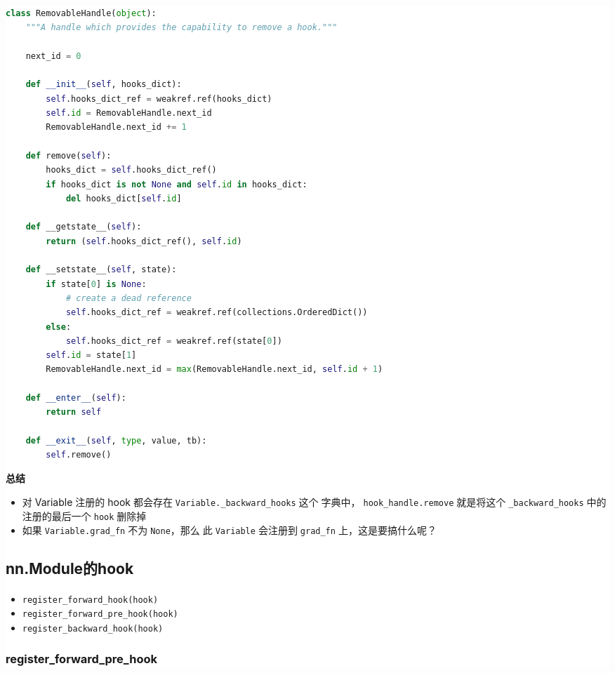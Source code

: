 

```python
class RemovableHandle(object):
    """A handle which provides the capability to remove a hook."""

    next_id = 0

    def __init__(self, hooks_dict):
        self.hooks_dict_ref = weakref.ref(hooks_dict)
        self.id = RemovableHandle.next_id
        RemovableHandle.next_id += 1

    def remove(self):
        hooks_dict = self.hooks_dict_ref()
        if hooks_dict is not None and self.id in hooks_dict:
            del hooks_dict[self.id]

    def __getstate__(self):
        return (self.hooks_dict_ref(), self.id)

    def __setstate__(self, state):
        if state[0] is None:
            # create a dead reference
            self.hooks_dict_ref = weakref.ref(collections.OrderedDict())
        else:
            self.hooks_dict_ref = weakref.ref(state[0])
        self.id = state[1]
        RemovableHandle.next_id = max(RemovableHandle.next_id, self.id + 1)

    def __enter__(self):
        return self

    def __exit__(self, type, value, tb):
        self.remove()
```



**总结**

* 对 Variable 注册的 hook 都会存在 `Variable._backward_hooks` 这个 字典中， `hook_handle.remove` 就是将这个 `_backward_hooks` 中的注册的最后一个 `hook` 删除掉
* 如果 `Variable.grad_fn` 不为 `None`，那么 此 `Variable` 会注册到 `grad_fn` 上，这是要搞什么呢？



## nn.Module的hook

* `register_forward_hook(hook)`
* `register_forward_pre_hook(hook)`
* `register_backward_hook(hook)`

###  register_forward_pre_hook
